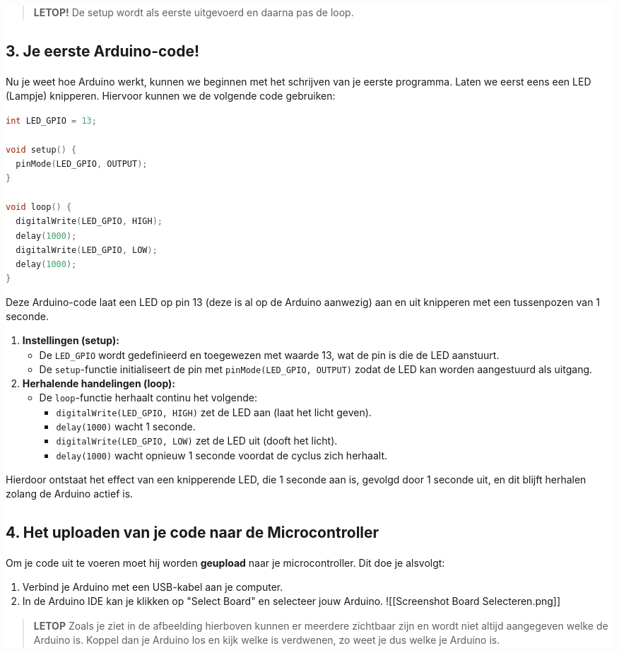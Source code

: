 > **LETOP!**
> De setup wordt als eerste uitgevoerd en daarna pas de loop.

<div style="page-break-after: always;"></div>

## 3. Je eerste Arduino-code!
Nu je weet hoe Arduino werkt, kunnen we beginnen met het schrijven van je eerste programma. Laten we eerst eens een LED (Lampje) knipperen. Hiervoor kunnen we de volgende code gebruiken:

```cpp
int LED_GPIO = 13;

void setup() {
  pinMode(LED_GPIO, OUTPUT);
}  

void loop() {
  digitalWrite(LED_GPIO, HIGH);
  delay(1000);
  digitalWrite(LED_GPIO, LOW);
  delay(1000);
}
```

Deze Arduino-code laat een LED op pin 13 (deze is al op de Arduino aanwezig) aan en uit knipperen met een tussenpozen van 1 seconde.

1. **Instellingen (setup):**
    - De `LED_GPIO` wordt gedefinieerd en toegewezen met waarde 13, wat de pin is die de LED aanstuurt.
    - De `setup`-functie initialiseert de pin met `pinMode(LED_GPIO, OUTPUT)` zodat de LED kan worden aangestuurd als uitgang.
2. **Herhalende handelingen (loop):**
    - De `loop`-functie herhaalt continu het volgende:
        - `digitalWrite(LED_GPIO, HIGH)` zet de LED aan (laat het licht geven).
        - `delay(1000)` wacht 1 seconde.
        - `digitalWrite(LED_GPIO, LOW)` zet de LED uit (dooft het licht).
        - `delay(1000)` wacht opnieuw 1 seconde voordat de cyclus zich herhaalt.

Hierdoor ontstaat het effect van een knipperende LED, die 1 seconde aan is, gevolgd door 1 seconde uit, en dit blijft herhalen zolang de Arduino actief is.

<div style="page-break-after: always;"></div>

## 4. Het uploaden van je code naar de Microcontroller
Om je code uit te voeren moet hij worden **geupload** naar je microcontroller. Dit doe je alsvolgt:
1. Verbind je Arduino met een USB-kabel aan je computer.
2. In de Arduino IDE kan je klikken op "Select Board" en selecteer jouw Arduino.
   ![[Screenshot Board Selecteren.png]]

> **LETOP**
> Zoals je ziet in de afbeelding hierboven kunnen er meerdere zichtbaar zijn en wordt niet altijd aangegeven welke de Arduino is. Koppel dan je Arduino los en kijk welke is verdwenen, zo weet je dus welke je Arduino is.
